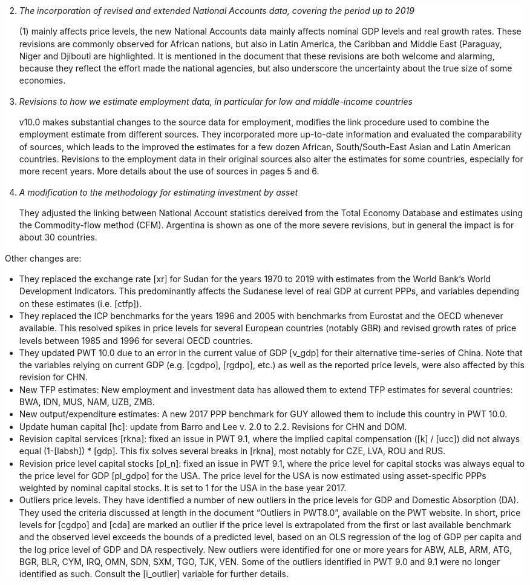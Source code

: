     
2. *The incorporation of revised and extended National Accounts data, covering the period up to 2019*

    (1) mainly affects price levels, the new National Accounts data mainly affects nominal GDP levels and real growth rates. These revisions are commonly observed for African nations, but also in Latin America, the Caribban and Middle East (Paraguay, Niger and Djibouti are highlighted. It is mentioned in the document that these revisions are both welcome and alarming, because they reflect the effort made the national agencies, but also underscore the uncertainty about the true size of some economies.
    
    
3. *Revisions to how we estimate employment data, in particular for low and middle-income countries*
    
    v10.0 makes substantial changes to the source data for employment, modifies the link procedure used to combine the employment estimate from different sources. They incorporated more up-to-date information and evaluated the comparability of sources, which leads to the improved the estimates for a few dozen African, South/South-East Asian and Latin American countries. Revisions to the employment data in their original sources also alter the estimates for some countries, especially for more recent years. More details about the use of sources in pages 5 and 6.
    
    
4. *A modification to the methodology for estimating investment by asset*

    They adjusted the linking between National Account statistics dereived from the Total Economy Database and estimates using the Commodity-flow method (CFM). Argentina is shown as one of the more severe revisions, but in general the impact is for about 30 countries.
    
Other changes are:
- They replaced the exchange rate [xr] for Sudan for the years 1970 to 2019 with estimates from the World Bank’s World Development Indicators. This predominantly affects the Sudanese level of real GDP at current PPPs, and variables depending on these estimates (i.e. [ctfp]).
- They replaced the ICP benchmarks for the years 1996 and 2005 with benchmarks from Eurostat and the OECD whenever available. This resolved spikes in price levels for several European countries (notably GBR) and revised growth rates of price levels between 1985 and 1996 for several OECD countries.
- They updated PWT 10.0 due to an error in the current value of GDP [v_gdp] for their alternative time-series of China. Note that the variables relying on current GDP (e.g. [cgdpo], [rgdpo], etc.) as well as the reported price levels, were also affected by this revision for CHN.
- New TFP estimates: New employment and investment data has allowed them to extend TFP estimates for several countries: BWA, IDN, MUS, NAM, UZB, ZMB.
- New output/expenditure estimates: A new 2017 PPP benchmark for GUY allowed them to include this country in PWT 10.0.
- Update human capital [hc]: update from Barro and Lee v. 2.0 to 2.2. Revisions for CHN and DOM.
- Revision capital services [rkna]: fixed an issue in PWT 9.1, where the implied capital compensation ([k] / [ucc]) did not always equal (1-[labsh]) * [gdp]. This fix solves several breaks in [rkna], most notably for CZE, LVA, ROU and RUS.
- Revision price level capital stocks [pl_n]: fixed an issue in PWT 9.1, where the price level for capital stocks was always equal to the price level for GDP [pl_gdpo] for the USA. The price level for the USA is now estimated using asset-specific PPPs weighted by nominal capital stocks. It is set to 1 for the USA in the base year 2017.
- Outliers price levels. They have identified a number of new outliers in the price levels for GDP and Domestic Absorption (DA). They used the criteria discussed at length in the document “Outliers in PWT8.0”, available on the PWT website. In short, price levels for [cgdpo] and [cda] are marked an outlier if the price level is extrapolated from the first or last available benchmark and the observed level exceeds the bounds of a predicted level, based on an OLS regression of the log of GDP per capita and the log price level of GDP and DA respectively. New outliers were identified for one or more years for ABW, ALB, ARM, ATG, BGR, BLR, CYM, IRQ, OMN, SDN, SXM, TGO, TJK, VEN. Some of the outliers identified in PWT 9.0 and 9.1 were no longer identified as such. Consult the [i_outlier] variable for further details.
